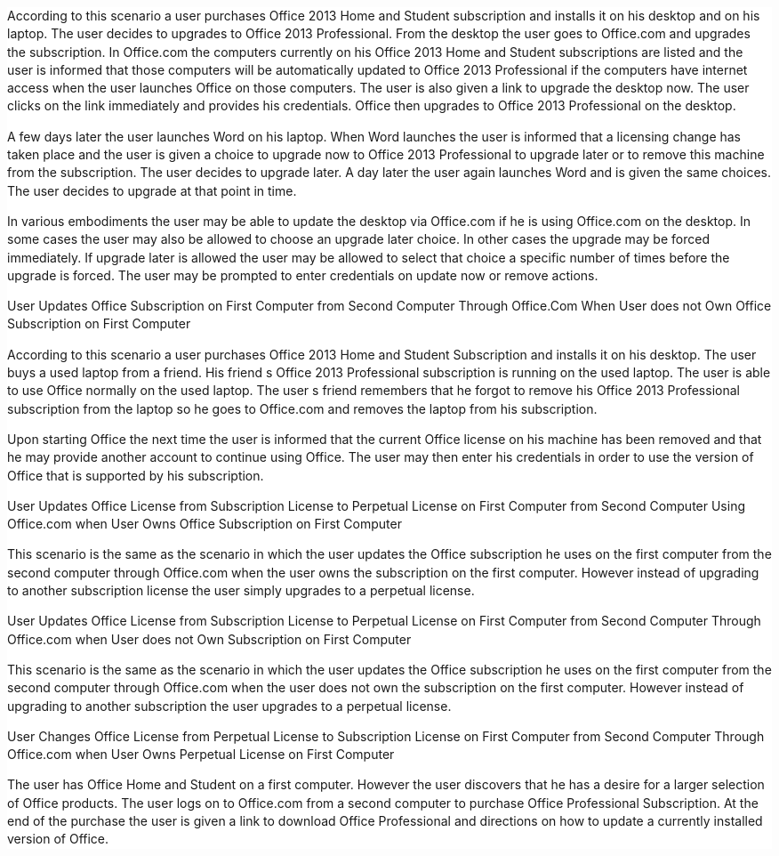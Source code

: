 According to this scenario a user purchases Office 2013 Home and Student subscription and installs it on his desktop and on his laptop. The user decides to upgrades to Office 2013 Professional. From the desktop the user goes to Office.com and upgrades the subscription. In Office.com the computers currently on his Office 2013 Home and Student subscriptions are listed and the user is informed that those computers will be automatically updated to Office 2013 Professional if the computers have internet access when the user launches Office on those computers. The user is also given a link to upgrade the desktop now. The user clicks on the link immediately and provides his credentials. Office then upgrades to Office 2013 Professional on the desktop.

A few days later the user launches Word on his laptop. When Word launches the user is informed that a licensing change has taken place and the user is given a choice to upgrade now to Office 2013 Professional to upgrade later or to remove this machine from the subscription. The user decides to upgrade later. A day later the user again launches Word and is given the same choices. The user decides to upgrade at that point in time.

In various embodiments the user may be able to update the desktop via Office.com if he is using Office.com on the desktop. In some cases the user may also be allowed to choose an upgrade later choice. In other cases the upgrade may be forced immediately. If upgrade later is allowed the user may be allowed to select that choice a specific number of times before the upgrade is forced. The user may be prompted to enter credentials on update now or remove actions.

User Updates Office Subscription on First Computer from Second Computer Through Office.Com When User does not Own Office Subscription on First Computer

According to this scenario a user purchases Office 2013 Home and Student Subscription and installs it on his desktop. The user buys a used laptop from a friend. His friend s Office 2013 Professional subscription is running on the used laptop. The user is able to use Office normally on the used laptop. The user s friend remembers that he forgot to remove his Office 2013 Professional subscription from the laptop so he goes to Office.com and removes the laptop from his subscription.

Upon starting Office the next time the user is informed that the current Office license on his machine has been removed and that he may provide another account to continue using Office. The user may then enter his credentials in order to use the version of Office that is supported by his subscription.

User Updates Office License from Subscription License to Perpetual License on First Computer from Second Computer Using Office.com when User Owns Office Subscription on First Computer

This scenario is the same as the scenario in which the user updates the Office subscription he uses on the first computer from the second computer through Office.com when the user owns the subscription on the first computer. However instead of upgrading to another subscription license the user simply upgrades to a perpetual license.

User Updates Office License from Subscription License to Perpetual License on First Computer from Second Computer Through Office.com when User does not Own Subscription on First Computer

This scenario is the same as the scenario in which the user updates the Office subscription he uses on the first computer from the second computer through Office.com when the user does not own the subscription on the first computer. However instead of upgrading to another subscription the user upgrades to a perpetual license.

User Changes Office License from Perpetual License to Subscription License on First Computer from Second Computer Through Office.com when User Owns Perpetual License on First Computer

The user has Office Home and Student on a first computer. However the user discovers that he has a desire for a larger selection of Office products. The user logs on to Office.com from a second computer to purchase Office Professional Subscription. At the end of the purchase the user is given a link to download Office Professional and directions on how to update a currently installed version of Office.

